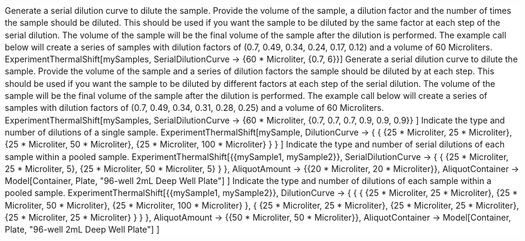 Generate a serial dilution curve to dilute the sample. Provide the volume of the sample, a dilution factor and the number of times the sample should be diluted. This should be used if you want the sample to be diluted by the same factor at each step of the serial dilution. The volume of the sample will be the final volume of the sample after the dilution is performed. The example call below will create a series of samples with dilution factors of (0.7, 0.49, 0.34, 0.24, 0.17, 0.12) and a volume of 60 Microliters.
ExperimentThermalShift[mySamples,
 SerialDilutionCurve -> {60 * Microliter, {0.7, 6}}]
Generate a serial dilution curve to dilute the sample. Provide the volume of the sample and a series of dilution factors the sample should be diluted by at each step. This should be used if you want the sample to be diluted by different factors at each step of the serial dilution. The volume of the sample will be the final volume of the sample after the dilution is performed. The example call below will create a series of samples with dilution factors of (0.7, 0.49, 0.34, 0.31, 0.28, 0.25) and a volume of 60 Microliters.
ExperimentThermalShift[mySamples,
 	SerialDilutionCurve -> {60 * Microliter, {0.7, 0.7, 0.7, 0.9, 0.9,
    0.9}}
 ]
Indicate the type and number of dilutions of a single sample.
ExperimentThermalShift[mySample,
 	DilutionCurve -> {
   		{
    			{25 * Microliter, 25 * Microliter},
    			{25 * Microliter, 50 * Microliter},
    			{25 * Microliter, 100 * Microliter}
    		}
   	}
 ]
Indicate the type and number of serial dilutions of each sample within a pooled sample.
ExperimentThermalShift[{{mySample1, mySample2}},
 	SerialDilutionCurve -> {
   		{
    			{25 * Microliter, 25 * Microliter, 5},
    			{25 * Microliter, 50 * Microliter, 5}
    		}
   	},
 	AliquotAmount -> {{20 * Microliter, 20 * Microliter}},
 	AliquotContainer ->
  Model[Container, Plate, "96-well 2mL Deep Well Plate"]
 ]
Indicate the type and number of dilutions of each sample within a pooled sample.
ExperimentThermalShift[{{mySample1, mySample2}},
 	DilutionCurve -> {
   		{
    			{
     				{25 * Microliter, 25 * Microliter},
     				{25 * Microliter, 50 * Microliter},
     				{25 * Microliter, 100 * Microliter}
     			},
    			{
     				{25 * Microliter, 25 * Microliter},
     				{25 * Microliter, 25 * Microliter},
     				{25 * Microliter, 25 * Microliter}
     			}
    		}
   	},
 	AliquotAmount -> {{50 * Microliter, 50 * Microliter}},
 	AliquotContainer ->
  Model[Container, Plate, "96-well 2mL Deep Well Plate"]
 ]
